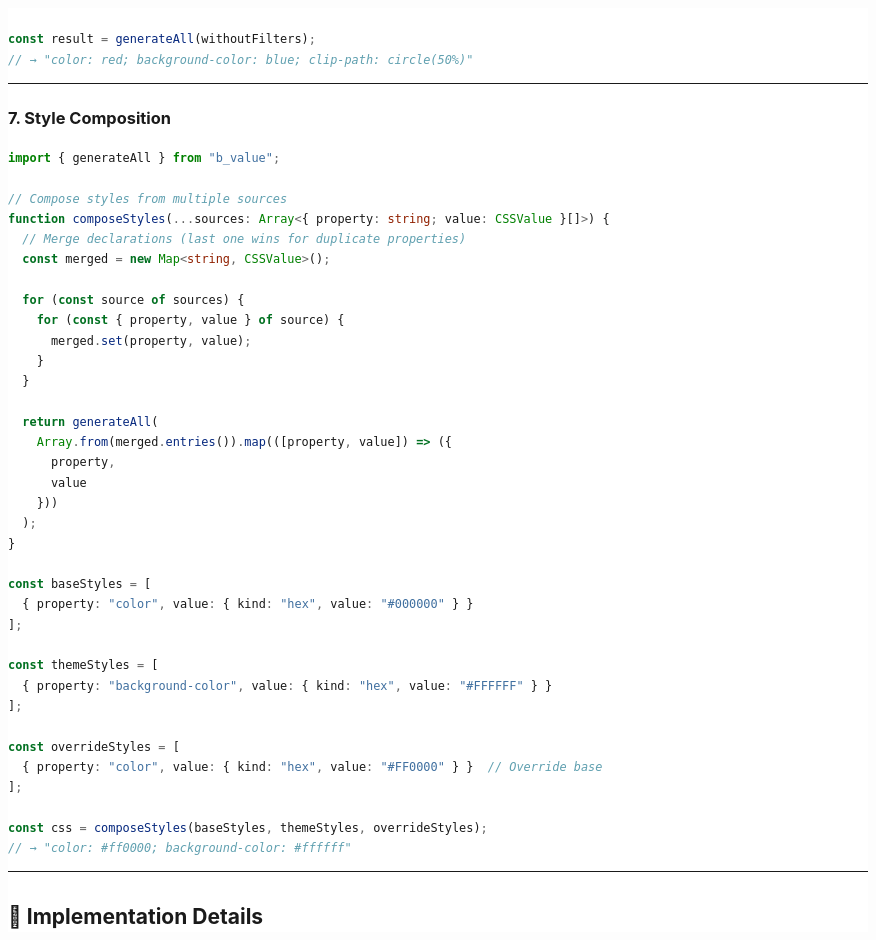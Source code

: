 ```typescript

const result = generateAll(withoutFilters);
// → "color: red; background-color: blue; clip-path: circle(50%)"
```

---

### 7. Style Composition

```typescript
import { generateAll } from "b_value";

// Compose styles from multiple sources
function composeStyles(...sources: Array<{ property: string; value: CSSValue }[]>) {
  // Merge declarations (last one wins for duplicate properties)
  const merged = new Map<string, CSSValue>();
  
  for (const source of sources) {
    for (const { property, value } of source) {
      merged.set(property, value);
    }
  }
  
  return generateAll(
    Array.from(merged.entries()).map(([property, value]) => ({
      property,
      value
    }))
  );
}

const baseStyles = [
  { property: "color", value: { kind: "hex", value: "#000000" } }
];

const themeStyles = [
  { property: "background-color", value: { kind: "hex", value: "#FFFFFF" } }
];

const overrideStyles = [
  { property: "color", value: { kind: "hex", value: "#FF0000" } }  // Override base
];

const css = composeStyles(baseStyles, themeStyles, overrideStyles);
// → "color: #ff0000; background-color: #ffffff"
```

---

## 🎯 Implementation Details
